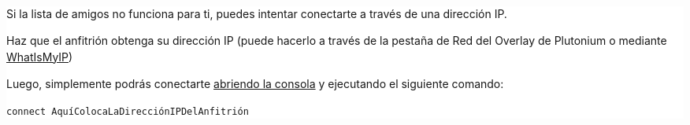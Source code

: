 Si la lista de amigos no funciona para ti, puedes intentar conectarte a través de una dirección IP.

Haz que el anfitrión obtenga su dirección IP (puede hacerlo a través de la pestaña de Red del Overlay de Plutonium o mediante [WhatIsMyIP](https://www.whatismyip.com/))

Luego, simplemente podrás conectarte [abriendo la consola](/docs/opening-console/) y ejecutando el siguiente comando:

```cs
connect AquíColocaLaDirecciónIPDelAnfitrión
```
